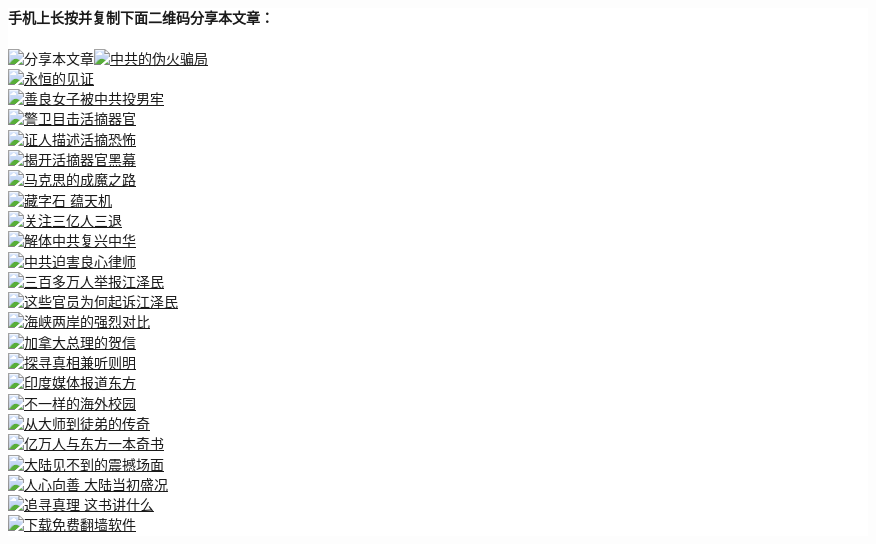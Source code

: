 <strong>手机上长按并复制下面二维码分享本文章：</strong><br><br><img src="https://chart.apis.google.com/chart?cht=qr&chs=240x240&choe=UTF-8&chld=M|2&chl=https://github.com/19920513/djy/blob/master/gb/22/8/16/n13803731.md%231" title="分享本文章"></td><td VALIGN=TOP><a href="https://github.com/19920513/djy/blob/master/gb/16/1/21/n4622075.md?dfh#1" target="_blank"><img src="https://raw.githubusercontent.com/19920513/djy/master/gb/300/wei-f1.jpg" title="中共的伪火骗局"  alt="中共的伪火骗局"></a><br><a href="https://github.com/19920513/www/blob/master/README.md?dfh#9" target="_blank"><img src="https://raw.githubusercontent.com/19920513/djy/master/gb/300/yong-h.jpg" title="永恒的见证"  alt="永恒的见证"></a><br><a href="https://github.com/19920513/djy/blob/master/gb/13/9/29/n3974789.md?dfh#1" target="_blank"><img src="https://raw.githubusercontent.com/19920513/djy/master/gb/300/shang-lnz.jpg" title="善良女子被中共投男牢"  alt="善良女子被中共投男牢"></a><br><a href="https://github.com/19920513/djy/blob/master/gb/16/3/16/n4663449.md?dfh#1" target="_blank"><img src="https://raw.githubusercontent.com/19920513/djy/master/gb/300/huo-z3.jpg" title="警卫目击活摘器官"  alt="警卫目击活摘器官"></a><br><a href="https://github.com/19920513/djy/blob/master/gb/16/8/7/n8177641.md?dfh#1" target="_blank"><img src="https://raw.githubusercontent.com/19920513/djy/master/gb/300/huo-z4.jpg" title="证人描述活摘恐怖"  alt="证人描述活摘恐怖"></a><br><a href="https://github.com/19920513/djy/blob/master/gb/10/4/19/n2881569.md?dfh#1" target="_blank"><img src="https://raw.githubusercontent.com/19920513/djy/master/gb/300/huo-z1.jpg" title="揭开活摘器官黑幕"  alt="揭开活摘器官黑幕"></a><br><a href="https://github.com/19920513/djy/blob/master/gb/10/11/7/n3077476.md?dfh#1" target="_blank"><img src="https://raw.githubusercontent.com/19920513/djy/master/gb/300/ma-ks.jpg" title="马克思的成魔之路"  alt="马克思的成魔之路"></a><br><a href="https://github.com/19920513/djy/blob/master/gb/14/6/9/n4173977.md?dfh#1" target="_blank"><img src="https://raw.githubusercontent.com/19920513/djy/master/gb/300/chang-zs.jpg" title="藏字石 蕴天机"  alt="藏字石 蕴天机"></a><br><a href="https://github.com/19920513/djy/blob/master/gb/18/5/10/n10381511.md?dfh#1" target="_blank"><img src="https://raw.githubusercontent.com/19920513/djy/master/gb/300/st1.jpg" title="关注三亿人三退"  alt="关注三亿人三退"></a><br><a href="https://github.com/19920513/djy/blob/master/gb/18/3/21/n10237682.md?dfh#1" target="_blank"><img src="https://raw.githubusercontent.com/19920513/djy/master/gb/300/jie-t.jpg" title="解体中共复兴中华"  alt="解体中共复兴中华"></a><br><a href="https://github.com/19920513/djy/blob/master/gb/9/2/9/n2422991.md?dfh#1" target="_blank"><img src="https://raw.githubusercontent.com/19920513/djy/master/gb/300/gao-zs.jpg" title="中共迫害良心律师"  alt="中共迫害良心律师"></a><br><a href="https://github.com/19920513/djy/blob/master/gb/18/12/9/n10900044.md?dfh#1" target="_blank"><img src="https://raw.githubusercontent.com/19920513/djy/master/gb/300/sj1.jpg" title="三百多万人举报江泽民"  alt="三百多万人举报江泽民"></a><br><a href="https://github.com/19920513/djy/blob/master/gb/18/8/28/n10672014.md?dfh#1" target="_blank"><img src="https://raw.githubusercontent.com/19920513/djy/master/gb/300/sj2.jpg" title="这些官员为何起诉江泽民"  alt="这些官员为何起诉江泽民"></a><br><a href="https://github.com/19920513/djy/blob/master/gb/8/12/18/n2367165.md?dfh#1" target="_blank"><img src="https://raw.githubusercontent.com/19920513/djy/master/gb/300/liangan.jpg" title="海峡两岸的强烈对比"  alt="海峡两岸的强烈对比"></a><br><a href="https://github.com/19920513/djy/blob/master/gb/15/12/10/n4593139.md?dfh#1" target="_blank"><img src="https://raw.githubusercontent.com/19920513/djy/master/gb/300/jia-ndzl.jpg" title="加拿大总理的贺信"  alt="加拿大总理的贺信"></a><br><a href="https://github.com/19920513/djy/blob/master/gb/11/6/17/n3289382.md?dfh#1" target="_blank"><img src="https://raw.githubusercontent.com/19920513/djy/master/gb/300/xiao-wd.jpg" title="探寻真相兼听则明"  alt="探寻真相兼听则明"></a><br><a href="https://github.com/19920513/djy/blob/master/gb/18/10/27/n10812623.md?dfh#1" target="_blank"><img src="https://raw.githubusercontent.com/19920513/djy/master/gb/300/yindu.jpg" title="印度媒体报道东方"  alt="印度媒体报道东方"></a><br><a href="https://github.com/19920513/djy/blob/master/gb/18/6/9/n10469652.md?dfh#1" target="_blank"><img src="https://raw.githubusercontent.com/19920513/djy/master/gb/300/xie-j.jpg" title="不一样的海外校园"  alt="不一样的海外校园"></a><br><a href="https://github.com/19920513/djy/blob/master/gb/7/4/5/n1669415.md?dfh#1" target="_blank"><img src="https://raw.githubusercontent.com/19920513/djy/master/gb/300/li-up.jpg" title="从大师到徒弟的传奇"  alt="从大师到徒弟的传奇"></a><br><a href="https://github.com/19920513/djy/blob/master/gb/17/5/26/n9191512.md?dfh#1" target="_blank"><img src="https://raw.githubusercontent.com/19920513/djy/master/gb/300/zfl2.jpg" title="亿万人与东方一本奇书"  alt="亿万人与东方一本奇书"></a><br><a href="https://github.com/19920513/djy/blob/master/gb/13/11/27/n4020290.md?dfh#1" target="_blank"><img src="https://raw.githubusercontent.com/19920513/djy/master/gb/300/zhen-h.jpg" title="大陆见不到的震撼场面"  alt="大陆见不到的震撼场面"></a><br><a href="https://github.com/19920513/djy/blob/master/gb/15/7/17/n4482910.md?dfh#1" target="_blank"><img src="https://raw.githubusercontent.com/19920513/djy/master/gb/300/dalu-sk.jpg" title="人心向善 大陆当初盛况"  alt="人心向善 大陆当初盛况"></a><br><a href="https://github.com/19920513/djy/blob/master/gb/19/1/5/n10955468.md?dfh#1" target="_blank"><img src="https://raw.githubusercontent.com/19920513/djy/master/gb/300/zfl1.jpg" title="追寻真理 这书讲什么"  alt="追寻真理 这书讲什么"></a><br><a href="https://github.com/19920513/www/blob/master/README.md?dfh#1" target="_blank"><img src="https://raw.githubusercontent.com/19920513/djy/master/gb/300/fq1.jpg" title="下载免费翻墙软件"  alt="下载免费翻墙软件"></a><br></td></tr></table>
